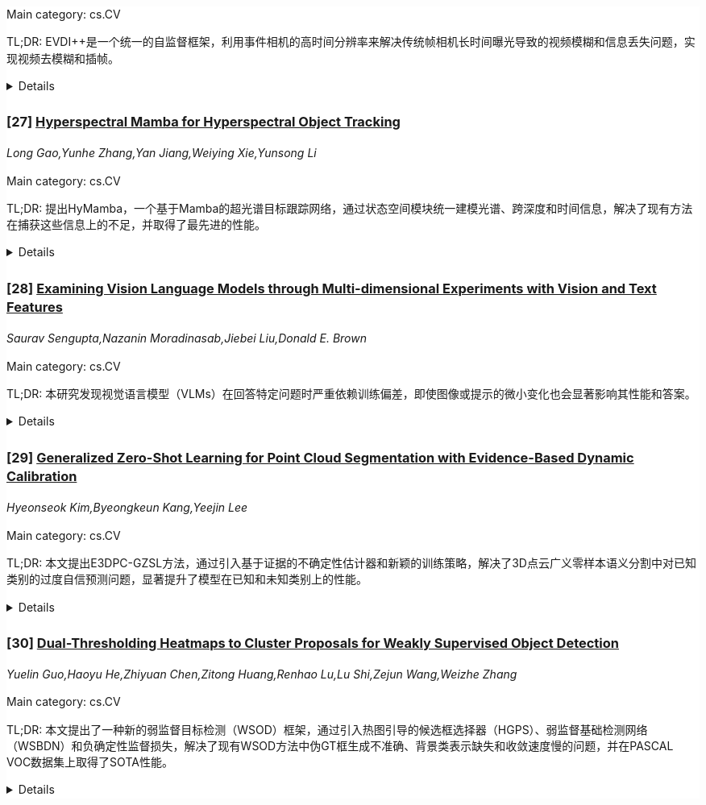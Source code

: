 Main category: cs.CV

TL;DR: EVDI++是一个统一的自监督框架，利用事件相机的高时间分辨率来解决传统帧相机长时间曝光导致的视频模糊和信息丢失问题，实现视频去模糊和插帧。


<details><summary>Details</summary></details>


### [27] [Hyperspectral Mamba for Hyperspectral Object Tracking](https://arxiv.org/abs/2509.08265)
*Long Gao,Yunhe Zhang,Yan Jiang,Weiying Xie,Yunsong Li*

Main category: cs.CV

TL;DR: 提出HyMamba，一个基于Mamba的超光谱目标跟踪网络，通过状态空间模块统一建模光谱、跨深度和时间信息，解决了现有方法在捕获这些信息上的不足，并取得了最先进的性能。


<details><summary>Details</summary></details>


### [28] [Examining Vision Language Models through Multi-dimensional Experiments with Vision and Text Features](https://arxiv.org/abs/2509.08266)
*Saurav Sengupta,Nazanin Moradinasab,Jiebei Liu,Donald E. Brown*

Main category: cs.CV

TL;DR: 本研究发现视觉语言模型（VLMs）在回答特定问题时严重依赖训练偏差，即使图像或提示的微小变化也会显著影响其性能和答案。


<details><summary>Details</summary></details>


### [29] [Generalized Zero-Shot Learning for Point Cloud Segmentation with Evidence-Based Dynamic Calibration](https://arxiv.org/abs/2509.08280)
*Hyeonseok Kim,Byeongkeun Kang,Yeejin Lee*

Main category: cs.CV

TL;DR: 本文提出E3DPC-GZSL方法，通过引入基于证据的不确定性估计器和新颖的训练策略，解决了3D点云广义零样本语义分割中对已知类别的过度自信预测问题，显著提升了模型在已知和未知类别上的性能。


<details><summary>Details</summary></details>


### [30] [Dual-Thresholding Heatmaps to Cluster Proposals for Weakly Supervised Object Detection](https://arxiv.org/abs/2509.08289)
*Yuelin Guo,Haoyu He,Zhiyuan Chen,Zitong Huang,Renhao Lu,Lu Shi,Zejun Wang,Weizhe Zhang*

Main category: cs.CV

TL;DR: 本文提出了一种新的弱监督目标检测（WSOD）框架，通过引入热图引导的候选框选择器（HGPS）、弱监督基础检测网络（WSBDN）和负确定性监督损失，解决了现有WSOD方法中伪GT框生成不准确、背景类表示缺失和收敛速度慢的问题，并在PASCAL VOC数据集上取得了SOTA性能。


<details><summary>Details</summary></details>


